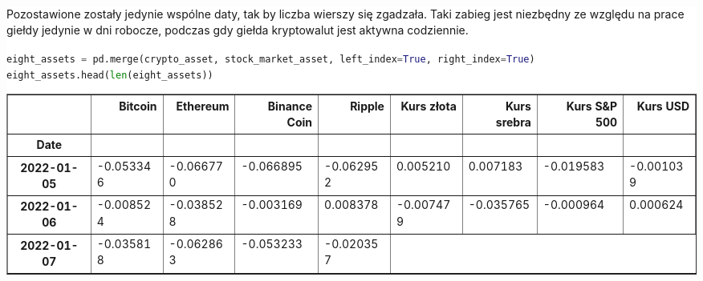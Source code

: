 
Pozostawione zostały jedynie wspólne daty, tak by liczba wierszy się zgadzała. Taki zabieg jest niezbędny ze względu na prace giełdy jedynie w dni robocze, podczas gdy giełda kryptowalut jest aktywna codziennie.


```python
eight_assets = pd.merge(crypto_asset, stock_market_asset, left_index=True, right_index=True)
eight_assets.head(len(eight_assets))
```


<table border="1" class="dataframe">
  <thead>
    <tr style="text-align: right;">
      <th></th>
      <th>Bitcoin</th>
      <th>Ethereum</th>
      <th>Binance Coin</th>
      <th>Ripple</th>
      <th>Kurs złota</th>
      <th>Kurs srebra</th>
      <th>Kurs S&amp;P 500</th>
      <th>Kurs USD</th>
    </tr>
    <tr>
      <th>Date</th>
      <th></th>
      <th></th>
      <th></th>
      <th></th>
      <th></th>
      <th></th>
      <th></th>
      <th></th>
    </tr>
  </thead>
  <tbody>
    <tr>
      <th>2022-01-05</th>
      <td>-0.053346</td>
      <td>-0.066770</td>
      <td>-0.066895</td>
      <td>-0.062952</td>
      <td>0.005210</td>
      <td>0.007183</td>
      <td>-0.019583</td>
      <td>-0.001039</td>
    </tr>
    <tr>
      <th>2022-01-06</th>
      <td>-0.008524</td>
      <td>-0.038528</td>
      <td>-0.003169</td>
      <td>0.008378</td>
      <td>-0.007479</td>
      <td>-0.035765</td>
      <td>-0.000964</td>
      <td>0.000624</td>
    </tr>
    <tr>
      <th>2022-01-07</th>
      <td>-0.035818</td>
      <td>-0.062863</td>
      <td>-0.053233</td>
      <td>-0.020357</td>